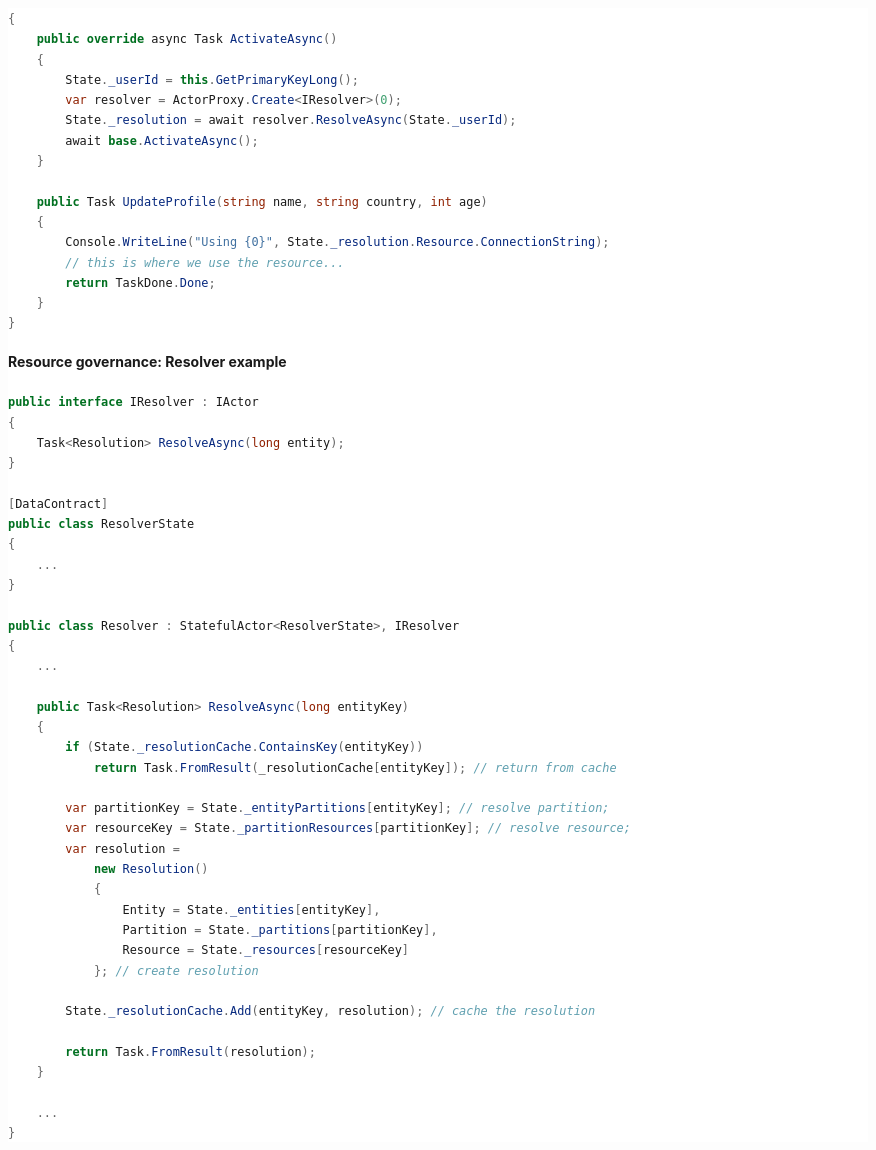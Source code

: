 ```csharp
{
    public override async Task ActivateAsync()
    {
        State._userId = this.GetPrimaryKeyLong();
        var resolver = ActorProxy.Create<IResolver>(0);
        State._resolution = await resolver.ResolveAsync(State._userId);
        await base.ActivateAsync();
    }

    public Task UpdateProfile(string name, string country, int age)
    {
        Console.WriteLine("Using {0}", State._resolution.Resource.ConnectionString);
        // this is where we use the resource...
        return TaskDone.Done;
    }
}
```

#### Resource governance: Resolver example
```csharp
public interface IResolver : IActor
{
    Task<Resolution> ResolveAsync(long entity);
}

[DataContract]
public class ResolverState
{
    ...
}

public class Resolver : StatefulActor<ResolverState>, IResolver
{
    ...

    public Task<Resolution> ResolveAsync(long entityKey)
    {
        if (State._resolutionCache.ContainsKey(entityKey))
            return Task.FromResult(_resolutionCache[entityKey]); // return from cache

        var partitionKey = State._entityPartitions[entityKey]; // resolve partition;
        var resourceKey = State._partitionResources[partitionKey]; // resolve resource;
        var resolution =
            new Resolution()
            {
                Entity = State._entities[entityKey],
                Partition = State._partitions[partitionKey],
                Resource = State._resources[resourceKey]
            }; // create resolution

        State._resolutionCache.Add(entityKey, resolution); // cache the resolution

        return Task.FromResult(resolution);
    }

    ...
}
```


[1]: ./media/service-fabric-reliable-actors-pattern-resource-governance/resourcegovernance_arch1.png
[2]: ./media/service-fabric-reliable-actors-pattern-resource-governance/resourcegovernance_arch2.png
[3]: ./media/service-fabric-reliable-actors-pattern-resource-governance/resourcegovernance_arch3.png